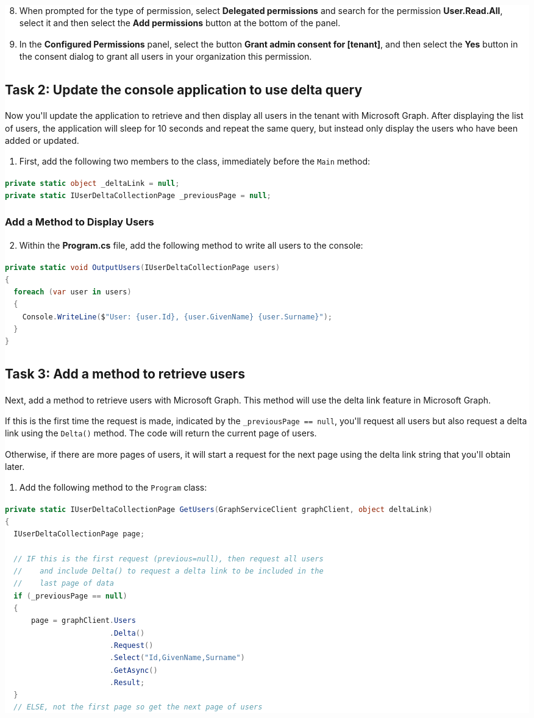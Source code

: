 8. When prompted for the type of permission, select **Delegated permissions** and search for the permission **User.Read.All**, select it and then select the **Add permissions** button at the bottom of the panel.

9. In the **Configured Permissions** panel, select the button **Grant admin consent for [tenant]**, and then select the **Yes** button in the consent dialog to grant all users in your organization this permission.

## Task 2: Update the console application to use delta query

Now you'll update the application to retrieve and then display all users in the tenant with Microsoft Graph. After displaying the list of users, the application will sleep for 10 seconds and repeat the same query, but instead only display the users who have been added or updated.

1. First, add the following two members to the class, immediately before the `Main` method:

```csharp
private static object _deltaLink = null;
private static IUserDeltaCollectionPage _previousPage = null;
```

### Add a Method to Display Users

2. Within the **Program.cs** file, add the following method to write all users to the console:

```csharp
private static void OutputUsers(IUserDeltaCollectionPage users)
{
  foreach (var user in users)
  {
    Console.WriteLine($"User: {user.Id}, {user.GivenName} {user.Surname}");
  }
}
```

## Task 3: Add a method to retrieve users

Next, add a method to retrieve users with Microsoft Graph. This method will use the delta link feature in Microsoft Graph.

If this is the first time the request is made, indicated by the `_previousPage == null`, you'll request all users but also request a delta link using the `Delta()` method. The code will return the current page of users.

Otherwise, if there are more pages of users, it will start a request for the next page using the delta link string that you'll obtain later.

1. Add the following method to the `Program` class:

```csharp
private static IUserDeltaCollectionPage GetUsers(GraphServiceClient graphClient, object deltaLink)
{
  IUserDeltaCollectionPage page;

  // IF this is the first request (previous=null), then request all users
  //    and include Delta() to request a delta link to be included in the
  //    last page of data
  if (_previousPage == null)
  {
      page = graphClient.Users
                        .Delta()
                        .Request()
                        .Select("Id,GivenName,Surname")
                        .GetAsync()
                        .Result;
  }
  // ELSE, not the first page so get the next page of users
```